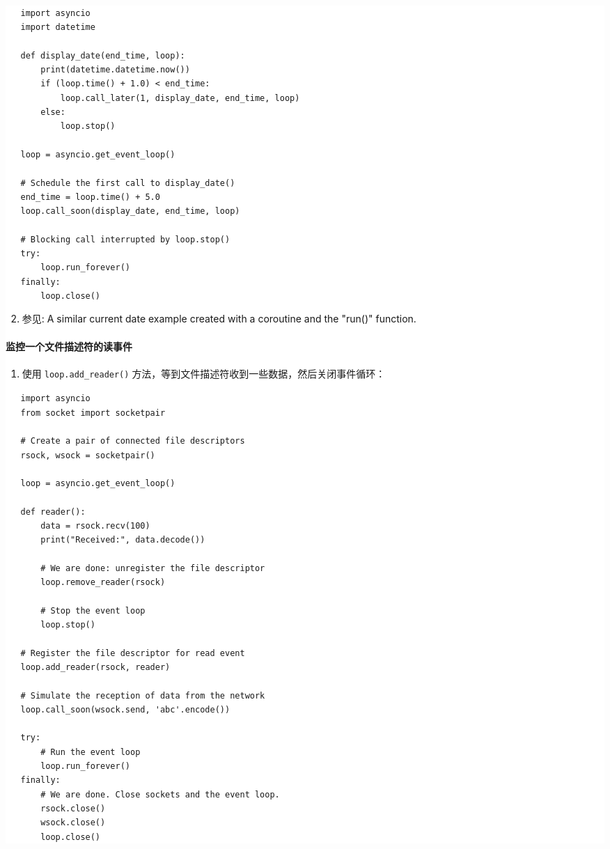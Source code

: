```
   import asyncio
   import datetime

   def display_date(end_time, loop):
       print(datetime.datetime.now())
       if (loop.time() + 1.0) < end_time:
           loop.call_later(1, display_date, end_time, loop)
       else:
           loop.stop()

   loop = asyncio.get_event_loop()

   # Schedule the first call to display_date()
   end_time = loop.time() + 5.0
   loop.call_soon(display_date, end_time, loop)

   # Blocking call interrupted by loop.stop()
   try:
       loop.run_forever()
   finally:
       loop.close()
```

2. 参见: A similar current date example created with a coroutine and the "run()" function.

#### 监控一个文件描述符的读事件
1. 使用 `loop.add_reader()` 方法，等到文件描述符收到一些数据，然后关闭事件循环：
```
   import asyncio
   from socket import socketpair

   # Create a pair of connected file descriptors
   rsock, wsock = socketpair()

   loop = asyncio.get_event_loop()

   def reader():
       data = rsock.recv(100)
       print("Received:", data.decode())

       # We are done: unregister the file descriptor
       loop.remove_reader(rsock)

       # Stop the event loop
       loop.stop()

   # Register the file descriptor for read event
   loop.add_reader(rsock, reader)

   # Simulate the reception of data from the network
   loop.call_soon(wsock.send, 'abc'.encode())

   try:
       # Run the event loop
       loop.run_forever()
   finally:
       # We are done. Close sockets and the event loop.
       rsock.close()
       wsock.close()
       loop.close()
```

